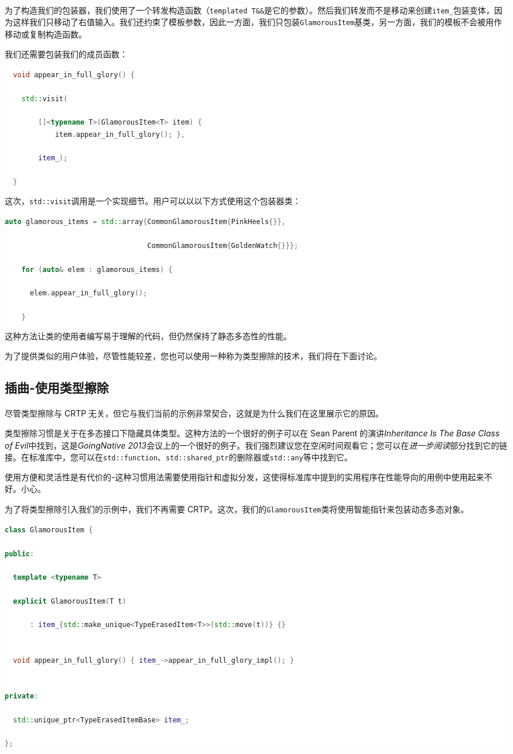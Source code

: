 为了构造我们的包装器，我们使用了一个转发构造函数（`templated T&&`是它的参数）。然后我们转发而不是移动来创建`item_`包装变体，因为这样我们只移动了右值输入。我们还约束了模板参数，因此一方面，我们只包装`GlamorousItem`基类，另一方面，我们的模板不会被用作移动或复制构造函数。

我们还需要包装我们的成员函数：

```cpp
  void appear_in_full_glory() {

    std::visit(

        []<typename T>(GlamorousItem<T> item) { 
            item.appear_in_full_glory(); },

        item_);

  }
```

这次，`std::visit`调用是一个实现细节。用户可以以以下方式使用这个包装器类：

```cpp
auto glamorous_items = std::array{CommonGlamorousItem{PinkHeels{}},

                                  CommonGlamorousItem{GoldenWatch{}}};

    for (auto& elem : glamorous_items) {

      elem.appear_in_full_glory();

    }
```

这种方法让类的使用者编写易于理解的代码，但仍然保持了静态多态性的性能。

为了提供类似的用户体验，尽管性能较差，您也可以使用一种称为类型擦除的技术，我们将在下面讨论。

## 插曲-使用类型擦除

尽管类型擦除与 CRTP 无关，但它与我们当前的示例非常契合，这就是为什么我们在这里展示它的原因。

类型擦除习惯是关于在多态接口下隐藏具体类型。这种方法的一个很好的例子可以在 Sean Parent 的演讲*Inheritance Is The Base Class of Evil*中找到，这是*GoingNative 2013*会议上的一个很好的例子。我们强烈建议您在空闲时间观看它；您可以在*进一步阅读*部分找到它的链接。在标准库中，您可以在`std::function`、`std::shared_ptr`的删除器或`std::any`等中找到它。

使用方便和灵活性是有代价的-这种习惯用法需要使用指针和虚拟分发，这使得标准库中提到的实用程序在性能导向的用例中使用起来不好。小心。

为了将类型擦除引入我们的示例中，我们不再需要 CRTP。这次，我们的`GlamorousItem`类将使用智能指针来包装动态多态对象。

```cpp
class GlamorousItem {

public:

  template <typename T>

  explicit GlamorousItem(T t)

      : item_{std::make_unique<TypeErasedItem<T>>(std::move(t))} {}


  void appear_in_full_glory() { item_->appear_in_full_glory_impl(); }


private:

  std::unique_ptr<TypeErasedItemBase> item_;

};  
```